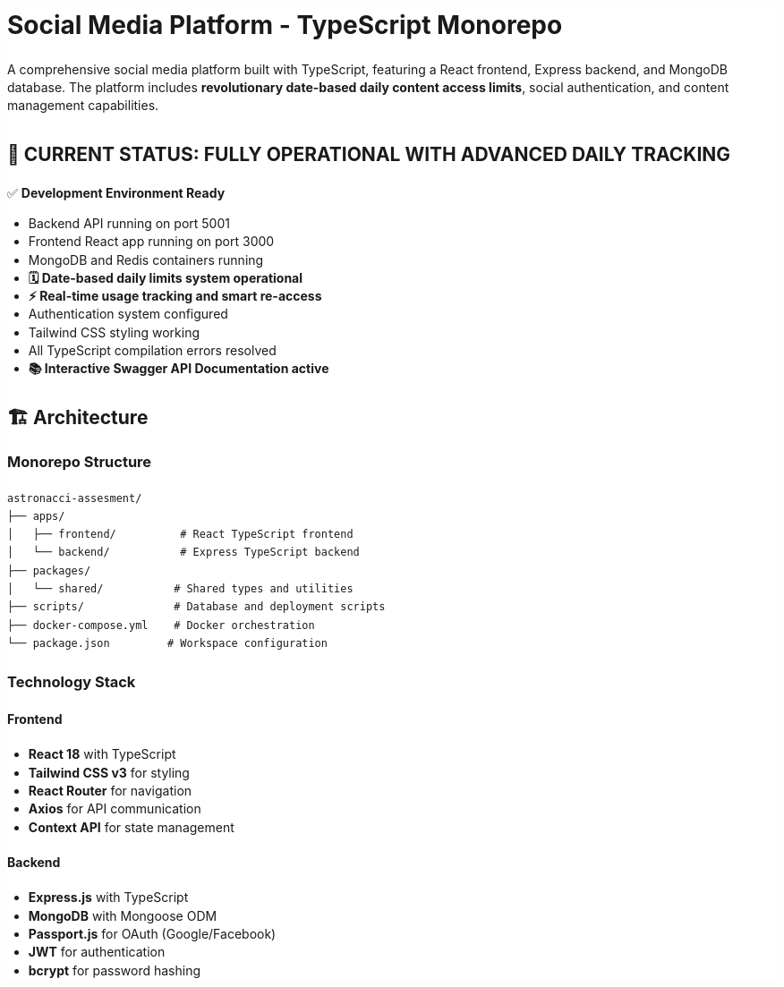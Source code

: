 # Social Media Platform - TypeScript Monorepo

A comprehensive social media platform built with TypeScript, featuring a React frontend, Express backend, and MongoDB database. The platform includes **revolutionary date-based daily content access limits**, social authentication, and content management capabilities.

## 🎉 **CURRENT STATUS: FULLY OPERATIONAL WITH ADVANCED DAILY TRACKING**

✅ **Development Environment Ready**
- Backend API running on port 5001
- Frontend React app running on port 3000  
- MongoDB and Redis containers running
- **🗓️ Date-based daily limits system operational**
- **⚡ Real-time usage tracking and smart re-access**
- Authentication system configured
- Tailwind CSS styling working
- All TypeScript compilation errors resolved
- **📚 Interactive Swagger API Documentation active**

## 🏗️ Architecture

### Monorepo Structure
```
astronacci-assesment/
├── apps/
│   ├── frontend/          # React TypeScript frontend
│   └── backend/           # Express TypeScript backend
├── packages/
│   └── shared/           # Shared types and utilities
├── scripts/              # Database and deployment scripts
├── docker-compose.yml    # Docker orchestration
└── package.json         # Workspace configuration
```

### Technology Stack

#### Frontend
- **React 18** with TypeScript
- **Tailwind CSS v3** for styling
- **React Router** for navigation
- **Axios** for API communication
- **Context API** for state management

#### Backend
- **Express.js** with TypeScript
- **MongoDB** with Mongoose ODM
- **Passport.js** for OAuth (Google/Facebook)
- **JWT** for authentication
- **bcrypt** for password hashing
